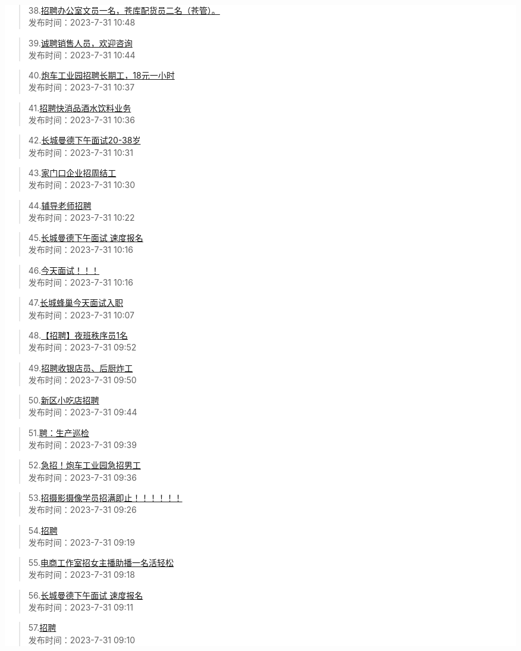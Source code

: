 >38.[招聘办公室文员一名，苍库配货员二名（苍管）。](https://www.pzzc.net/forum.php?mod=viewthread&tid=10333348)<br>
>发布时间：2023-7-31 10:48

>39.[诚聘销售人员，欢迎咨询](https://www.pzzc.net/forum.php?mod=viewthread&tid=10333344)<br>
>发布时间：2023-7-31 10:44

>40.[炮车工业园招聘长期工，18元一小时](https://www.pzzc.net/forum.php?mod=viewthread&tid=10333340)<br>
>发布时间：2023-7-31 10:37

>41.[招聘快消品酒水饮料业务](https://www.pzzc.net/forum.php?mod=viewthread&tid=10333339)<br>
>发布时间：2023-7-31 10:36

>42.[长城曼德下午面试20-38岁](https://www.pzzc.net/forum.php?mod=viewthread&tid=10333338)<br>
>发布时间：2023-7-31 10:31

>43.[家门口企业招周结工](https://www.pzzc.net/forum.php?mod=viewthread&tid=10333337)<br>
>发布时间：2023-7-31 10:30

>44.[辅导老师招聘](https://www.pzzc.net/forum.php?mod=viewthread&tid=10333320)<br>
>发布时间：2023-7-31 10:22

>45.[长城曼德下午面试  速度报名](https://www.pzzc.net/forum.php?mod=viewthread&tid=10333314)<br>
>发布时间：2023-7-31 10:16

>46.[今天面试！！！](https://www.pzzc.net/forum.php?mod=viewthread&tid=10333313)<br>
>发布时间：2023-7-31 10:16

>47.[长城蜂巢今天面试入职](https://www.pzzc.net/forum.php?mod=viewthread&tid=10333308)<br>
>发布时间：2023-7-31 10:07

>48.[【招聘】夜班秩序员1名](https://www.pzzc.net/forum.php?mod=viewthread&tid=10333300)<br>
>发布时间：2023-7-31 09:52

>49.[招聘收银店员、后厨炸工](https://www.pzzc.net/forum.php?mod=viewthread&tid=10333298)<br>
>发布时间：2023-7-31 09:50

>50.[新区小吃店招聘](https://www.pzzc.net/forum.php?mod=viewthread&tid=10333294)<br>
>发布时间：2023-7-31 09:44

>51.[聘：生产巡检](https://www.pzzc.net/forum.php?mod=viewthread&tid=10333292)<br>
>发布时间：2023-7-31 09:39

>52.[急招！炮车工业园急招男工](https://www.pzzc.net/forum.php?mod=viewthread&tid=10333290)<br>
>发布时间：2023-7-31 09:36

>53.[招摄影摄像学员招满即止！！！！！！](https://www.pzzc.net/forum.php?mod=viewthread&tid=10333287)<br>
>发布时间：2023-7-31 09:26

>54.[招聘](https://www.pzzc.net/forum.php?mod=viewthread&tid=10333281)<br>
>发布时间：2023-7-31 09:19

>55.[电商工作室招女主播助播一名活轻松](https://www.pzzc.net/forum.php?mod=viewthread&tid=10333275)<br>
>发布时间：2023-7-31 09:18

>56.[长城曼德下午面试   速度报名](https://www.pzzc.net/forum.php?mod=viewthread&tid=10333265)<br>
>发布时间：2023-7-31 09:11

>57.[招聘](https://www.pzzc.net/forum.php?mod=viewthread&tid=10333263)<br>
>发布时间：2023-7-31 09:10
